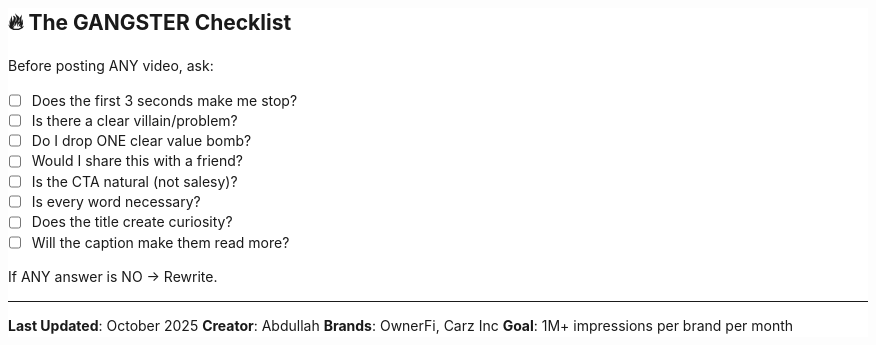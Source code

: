 
## 🔥 The GANGSTER Checklist

Before posting ANY video, ask:

- [ ] Does the first 3 seconds make me stop?
- [ ] Is there a clear villain/problem?
- [ ] Do I drop ONE clear value bomb?
- [ ] Would I share this with a friend?
- [ ] Is the CTA natural (not salesy)?
- [ ] Is every word necessary?
- [ ] Does the title create curiosity?
- [ ] Will the caption make them read more?

If ANY answer is NO → Rewrite.

---

**Last Updated**: October 2025
**Creator**: Abdullah
**Brands**: OwnerFi, Carz Inc
**Goal**: 1M+ impressions per brand per month
